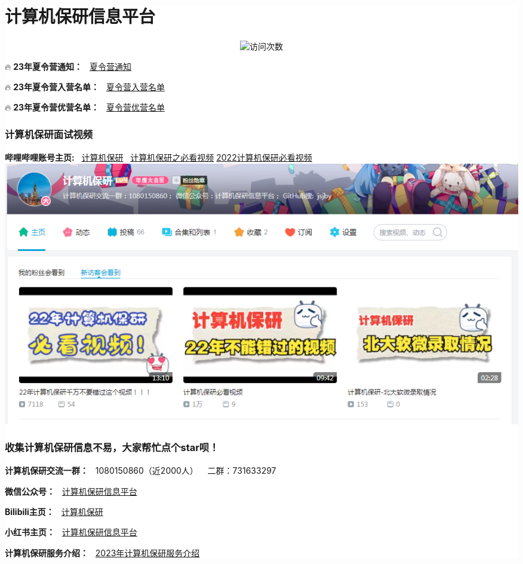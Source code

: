 # 计算机保研信息平台

<p align="center"> 
  <img src="https://profile-counter.glitch.me/jsjby/count.svg" alt ="访问次数" title ="访问次数"/>
</p>

:fire: **23年夏令营通知：**  &nbsp; [夏令营通知](https://github.com/jsjby/jsjby_2023/tree/main)

:fire: **23年夏令营入营名单：**  &nbsp; [夏令营入营名单](https://github.com/jsjby/jsjby23_ruying)

:fire: **23年夏令营优营名单：**  &nbsp; [夏令营优营名单](https://github.com/jsjby/youying)

### 计算机保研面试视频
**哔哩哔哩账号主页:** &nbsp; [计算机保研](https://space.bilibili.com/258646084) &nbsp; [计算机保研之必看视频](https://www.bilibili.com/video/BV1er4y1t756?share_source=copy_web) [2022计算机保研必看视频](https://www.bilibili.com/video/BV1er4y1t756?share_source=copy_web)<br />
![bilibili主页](https://github.com/jsjby/jsjby_2023/blob/main/images/B%E7%AB%99%E5%AE%A3%E4%BC%A0.png)

### 收集计算机保研信息不易，大家帮忙点个star呗！

**计算机保研交流一群：**  &nbsp; 1080150860（近2000人）  &nbsp; &nbsp;二群：731633297

**微信公众号：**  &nbsp; [计算机保研信息平台](https://mp.weixin.qq.com/s/EEEoK8YZXddrS9m9SOTwDQ)

**Bilibili主页：**  &nbsp; [计算机保研](https://space.bilibili.com/258646084?)

**小红书主页：**  &nbsp; [计算机保研信息平台](https://www.xiaohongshu.com/user/profile/558ce88b874dfa0e75b5d7e5)

**计算机保研服务介绍：**  &nbsp; <a href="https://github.com/jsjby/jsjby_2023/blob/main/PDF/23年计算机保研方案.pdf" target="_blank">2023年计算机保研服务介绍</a>
